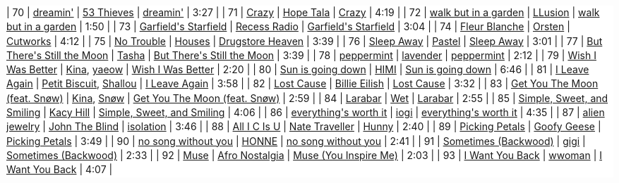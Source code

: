 | 70 | [dreamin'](https://open.spotify.com/track/4PlzJVdaRYC9Fg2AqlOxer) | [53 Thieves](https://open.spotify.com/artist/4IwM0dNvhWqqtsTyulxe2K) | [dreamin'](https://open.spotify.com/album/4OVHuaHyH9KpFwgbJTdSS1) | 3:27 |
| 71 | [Crazy](https://open.spotify.com/track/4P5tPq60W4LLYcoXLgWlYx) | [Hope Tala](https://open.spotify.com/artist/74CcYmmNeHKe5PrZaISk8e) | [Crazy](https://open.spotify.com/album/4aGTpjVc03JPP4phPm3e90) | 4:19 |
| 72 | [walk but in a garden](https://open.spotify.com/track/37bzRWttPZDNdJs24NZaUG) | [LLusion](https://open.spotify.com/artist/5XBb04uBpKPWPWC2jXgGqb) | [walk but in a garden](https://open.spotify.com/album/0iHcSeWJa1zUgnCPA9DO7j) | 1:50 |
| 73 | [Garfield's Starfield](https://open.spotify.com/track/0sCyvGDXenmkGZdcwdamQl) | [Recess Radio](https://open.spotify.com/artist/76whwWZPwPoPY0e6ZP2doW) | [Garfield's Starfield](https://open.spotify.com/album/4i4VHdtF3h6m52AhgepHsm) | 3:04 |
| 74 | [Fleur Blanche](https://open.spotify.com/track/0vpxHngtbm6hrdQZHsmOMb) | [Orsten](https://open.spotify.com/artist/2WSzphbmFHDqz6K17xLjcI) | [Cutworks](https://open.spotify.com/album/3oDrKpBfdjQPZsuqRGu0kW) | 4:12 |
| 75 | [No Trouble](https://open.spotify.com/track/2cd4QBg7XpGuSxq0yVHK2j) | [Houses](https://open.spotify.com/artist/648kpaANsUr1HABoE4mkPw) | [Drugstore Heaven](https://open.spotify.com/album/22LWHEt5nZlH8ZTo0YywgC) | 3:39 |
| 76 | [Sleep Away](https://open.spotify.com/track/0yI8QQG8rKIYMMdIUJsllk) | [Pastel](https://open.spotify.com/artist/6wa2PiIWrIhhz6lRQEGQpO) | [Sleep Away](https://open.spotify.com/album/0tQqgQO6zTnyUo12ALFtDF) | 3:01 |
| 77 | [But There's Still the Moon](https://open.spotify.com/track/0tA5pH2uW1fKCQ44khDie8) | [Tasha](https://open.spotify.com/artist/4ZbFpxbORhzU78ve8e62Ej) | [But There's Still the Moon](https://open.spotify.com/album/6hbufZ1A81iozgnd8QMD7B) | 3:39 |
| 78 | [peppermint](https://open.spotify.com/track/1YjEwY8FrctMA4MX0RkdRx) | [lavender](https://open.spotify.com/artist/6FfKXg3QdDbbwRs9JzffpY) | [peppermint](https://open.spotify.com/album/556QP5oHeJuE4iuF8noifC) | 2:12 |
| 79 | [Wish I Was Better](https://open.spotify.com/track/1kAkUHFb7ryeVkVSRD6Nkj) | [Kina](https://open.spotify.com/artist/4qIVPF0s71ZYW3qzhu5GkF), [yaeow](https://open.spotify.com/artist/4Abe9XH0fplj8dbOddoYgH) | [Wish I Was Better](https://open.spotify.com/album/0dbCEm3gL91TgF2Gihuexr) | 2:20 |
| 80 | [Sun is going down](https://open.spotify.com/track/362Ev5LFc9zje3MhnzugOZ) | [HIMI](https://open.spotify.com/artist/4EJMnz9nmmkBVlZcQjauTy) | [Sun is going down](https://open.spotify.com/album/05wbtJpRjix8zvCI59bk5c) | 6:46 |
| 81 | [I Leave Again](https://open.spotify.com/track/5QI8TzL0eOULZSwsr1FJzu) | [Petit Biscuit](https://open.spotify.com/artist/6gK1Uct5FEdaUWRWpU4Cl2), [Shallou](https://open.spotify.com/artist/7C3Cbtr2PkH2l4tOGhtCsk) | [I Leave Again](https://open.spotify.com/album/7sfk2PYxLTn13ecAe2CIYH) | 3:58 |
| 82 | [Lost Cause](https://open.spotify.com/track/2xdwCJLfKCkat14mlgR26M) | [Billie Eilish](https://open.spotify.com/artist/6qqNVTkY8uBg9cP3Jd7DAH) | [Lost Cause](https://open.spotify.com/album/0hPbP7ckqqFVftdTPatlED) | 3:32 |
| 83 | [Get You The Moon \(feat\. Snøw\)](https://open.spotify.com/track/4ZLzoOkj0MPWrTLvooIuaa) | [Kina](https://open.spotify.com/artist/4qIVPF0s71ZYW3qzhu5GkF), [Snøw](https://open.spotify.com/artist/5fSVkkuijRIpxuvSqysYiP) | [Get You The Moon \(feat\. Snøw\)](https://open.spotify.com/album/5LZSpPoBVBsh6kRSEKfPQ8) | 2:59 |
| 84 | [Larabar](https://open.spotify.com/track/5wNVNjLNMX0jhefWFOqgT2) | [Wet](https://open.spotify.com/artist/2i9uaNzfUtuApAjEf1omV8) | [Larabar](https://open.spotify.com/album/2HN00Up5QVROR1PGaqXEA4) | 2:55 |
| 85 | [Simple, Sweet, and Smiling](https://open.spotify.com/track/2uKrEaRWif9zGGZpwtkAfh) | [Kacy Hill](https://open.spotify.com/artist/4dYQmk5ma04mZ1KJ9KkAQK) | [Simple, Sweet, and Smiling](https://open.spotify.com/album/1nIvucMZCDVpILHipWqVHY) | 4:06 |
| 86 | [everything's worth it](https://open.spotify.com/track/01N0x8m4P4SUren7NBYxQl) | [iogi](https://open.spotify.com/artist/2cqOQciwC7YwjFMUFMJfwZ) | [everything's worth it](https://open.spotify.com/album/5LYJ2vWmQ6FBjlaIZ5yoZl) | 4:35 |
| 87 | [alien jewelry](https://open.spotify.com/track/33pTrKPiYyP4F49jCgjNio) | [John The Blind](https://open.spotify.com/artist/12U3blX0ilxf0tnejqPDYD) | [isolation](https://open.spotify.com/album/43zVD3ARisgdFdyPh8gt8Y) | 3:46 |
| 88 | [All I C Is U](https://open.spotify.com/track/2x4NzWn2QKMfnkwZzrQrd5) | [Nate Traveller](https://open.spotify.com/artist/34qyuX5yO72yzL8Z4JclBc) | [Hunny](https://open.spotify.com/album/1jU9A4NHI3xVySNckr0HDn) | 2:40 |
| 89 | [Picking Petals](https://open.spotify.com/track/6W8bH31M5N17teVILkTlfP) | [Goofy Geese](https://open.spotify.com/artist/4ogf206MydyTFBUNeguyIl) | [Picking Petals](https://open.spotify.com/album/0rlOme34khDPN9Qvdk2ckg) | 3:49 |
| 90 | [no song without you](https://open.spotify.com/track/3KKUf8F2hktFscLgbH4YwR) | [HONNE](https://open.spotify.com/artist/0Vw76uk7P8yVtTClWyOhac) | [no song without you](https://open.spotify.com/album/4Mxwp3dJCIEJOqQ4O03BMa) | 2:41 |
| 91 | [Sometimes \(Backwood\)](https://open.spotify.com/track/5ysFFsqJFcsX8Rez67j2tv) | [gigi](https://open.spotify.com/artist/3FVGHhoCQxw0fmNhRMhmOT) | [Sometimes \(Backwood\)](https://open.spotify.com/album/3ERQUpVWleQpvEueo3KFgj) | 2:33 |
| 92 | [Muse](https://open.spotify.com/track/7mtYsNBYTDPa8Mscf166hg) | [Afro Nostalgia](https://open.spotify.com/artist/7yOMgA7bsjT5JY93SsFRrJ) | [Muse \(You Inspire Me\)](https://open.spotify.com/album/0OtJgnqGIlNFgP3nFi32s5) | 2:03 |
| 93 | [I Want You Back](https://open.spotify.com/track/45IhSIsQkvmCZ2V0yxEazY) | [wwoman](https://open.spotify.com/artist/3bvaVxy4LIPalRkLXBkYrX) | [I Want You Back](https://open.spotify.com/album/4kgjrn6CksCpzkEhweIR51) | 4:07 |